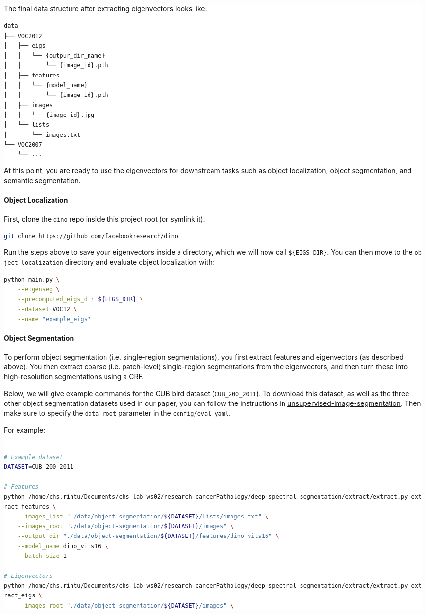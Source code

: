 The final data structure after extracting eigenvectors looks like:
```
data
├── VOC2012
│   ├── eigs
│   │   └── {outpur_dir_name}
│   │       └── {image_id}.pth
│   ├── features
│   │   └── {model_name}
│   │       └── {image_id}.pth
│   ├── images
│   │   └── {image_id}.jpg
│   └── lists
│       └── images.txt
└── VOC2007
    └── ...
```

At this point, you are ready to use the eigenvectors for downstream tasks such as object localization, object segmentation, and semantic segmentation. 

#### Object Localization

First, clone the `dino` repo inside this project root (or symlink it).
```bash
git clone https://github.com/facebookresearch/dino
```

Run the steps above to save your eigenvectors inside a directory, which we will now call `${EIGS_DIR}`. You can then move to the `object-localization` directory and evaluate object localization with:
```bash
python main.py \
    --eigenseg \
    --precomputed_eigs_dir ${EIGS_DIR} \
    --dataset VOC12 \
    --name "example_eigs"
```

#### Object Segmentation

To perform object segmentation (i.e. single-region segmentations), you first extract features and eigenvectors (as described above). You then extract coarse (i.e. patch-level) single-region segmentations from the eigenvectors, and then turn these into high-resolution segmentations using a CRF.

Below, we will give example commands for the CUB bird dataset (`CUB_200_2011`). To download this dataset, as well as the three other object segmentation datasets used in our paper, you can follow the instructions in [unsupervised-image-segmentation](https://github.com/lukemelas/unsupervised-image-segmentation). Then make sure to specify the `data_root` parameter in the `config/eval.yaml`.

For example:
```bash

# Example dataset
DATASET=CUB_200_2011

# Features
python /home/chs.rintu/Documents/chs-lab-ws02/research-cancerPathology/deep-spectral-segmentation/extract/extract.py extract_features \
    --images_list "./data/object-segmentation/${DATASET}/lists/images.txt" \
    --images_root "./data/object-segmentation/${DATASET}/images" \
    --output_dir "./data/object-segmentation/${DATASET}/features/dino_vits16" \
    --model_name dino_vits16 \
    --batch_size 1

# Eigenvectors
python /home/chs.rintu/Documents/chs-lab-ws02/research-cancerPathology/deep-spectral-segmentation/extract/extract.py extract_eigs \
    --images_root "./data/object-segmentation/${DATASET}/images" \
```
